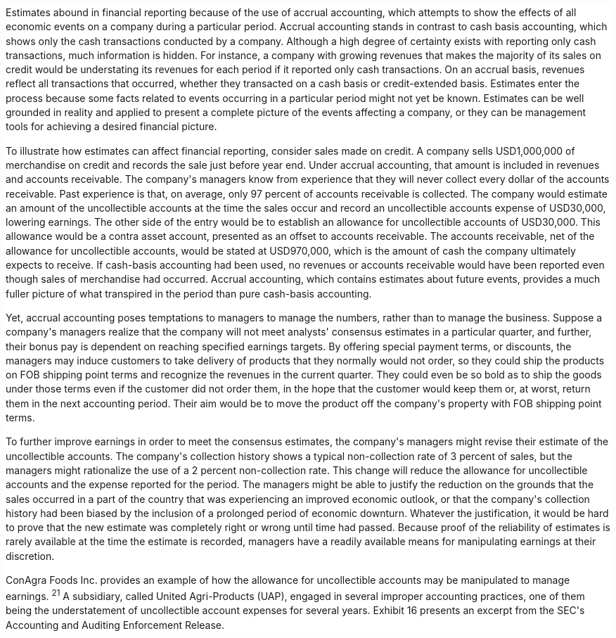 Estimates abound in financial reporting because of the use of accrual accounting, which attempts to show the effects of all economic events on a company during a particular period. Accrual accounting stands in contrast to cash basis accounting, which shows only the cash transactions conducted by a company. Although a high degree of certainty exists with reporting only cash transactions, much information is hidden. For instance, a company with growing revenues that makes the majority of its sales on credit would be understating its revenues for each period if it reported only cash transactions. On an accrual basis, revenues reflect all transactions that occurred, whether they transacted on a cash basis or credit-extended basis. Estimates enter the process because some facts related to events occurring in a particular period might not yet be known. Estimates can be well grounded in reality and applied to present a complete picture of the events affecting a company, or they can be management tools for achieving a desired financial picture.

To illustrate how estimates can affect financial reporting, consider sales made on credit. A company sells USD1,000,000 of merchandise on credit and records the sale just before year end. Under accrual accounting, that amount is included in revenues and accounts receivable. The company's managers know from experience that they will never collect every dollar of the accounts receivable. Past experience is that, on average, only 97 percent of accounts receivable is collected. The company would estimate an amount of the uncollectible accounts at the time the sales occur and record an uncollectible accounts expense of USD30,000, lowering earnings. The other side of the entry would be to establish an allowance for uncollectible accounts of USD30,000. This allowance would be a contra asset account, presented as an offset to accounts receivable. The accounts receivable, net of the allowance for uncollectible accounts, would be stated at USD970,000, which is the amount of cash the company ultimately expects to receive. If cash-basis accounting had been used, no revenues or accounts receivable would have been reported even though sales of merchandise had occurred. Accrual accounting, which contains estimates about future events, provides a much fuller picture of what transpired in the period than pure cash-basis accounting.

Yet, accrual accounting poses temptations to managers to manage the numbers, rather than to manage the business. Suppose a company's managers realize that the company will not meet analysts' consensus estimates in a particular quarter, and further, their bonus pay is dependent on reaching specified earnings targets. By offering special payment terms, or discounts, the managers may induce customers to take delivery of products that they normally would not order, so they could ship the products on FOB shipping point terms and recognize the revenues in the current quarter. They could even be so bold as to ship the goods under those terms even if the customer did
not order them, in the hope that the customer would keep them or, at worst, return them in the next accounting period. Their aim would be to move the product off the company's property with FOB shipping point terms.

To further improve earnings in order to meet the consensus estimates, the company's managers might revise their estimate of the uncollectible accounts. The company's collection history shows a typical non-collection rate of 3 percent of sales, but the managers might rationalize the use of a 2 percent non-collection rate. This change will reduce the allowance for uncollectible accounts and the expense reported for the period. The managers might be able to justify the reduction on the grounds that the sales occurred in a part of the country that was experiencing an improved economic outlook, or that the company's collection history had been biased by the inclusion of a prolonged period of economic downturn. Whatever the justification, it would be hard to prove that the new estimate was completely right or wrong until time had passed. Because proof of the reliability of estimates is rarely available at the time the estimate is recorded, managers have a readily available means for manipulating earnings at their discretion.

ConAgra Foods Inc. provides an example of how the allowance for uncollectible accounts may be manipulated to manage earnings. ${ }^{21}$ A subsidiary, called United Agri-Products (UAP), engaged in several improper accounting practices, one of them being the understatement of uncollectible account expenses for several years. Exhibit 16 presents an excerpt from the SEC's Accounting and Auditing Enforcement Release.
